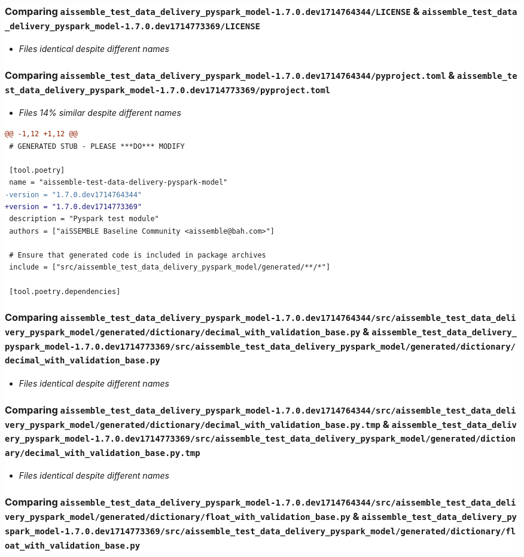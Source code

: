 ### Comparing `aissemble_test_data_delivery_pyspark_model-1.7.0.dev1714764344/LICENSE` & `aissemble_test_data_delivery_pyspark_model-1.7.0.dev1714773369/LICENSE`

 * *Files identical despite different names*

### Comparing `aissemble_test_data_delivery_pyspark_model-1.7.0.dev1714764344/pyproject.toml` & `aissemble_test_data_delivery_pyspark_model-1.7.0.dev1714773369/pyproject.toml`

 * *Files 14% similar despite different names*

```diff
@@ -1,12 +1,12 @@
 # GENERATED STUB - PLEASE ***DO*** MODIFY
 
 [tool.poetry]
 name = "aissemble-test-data-delivery-pyspark-model"
-version = "1.7.0.dev1714764344"
+version = "1.7.0.dev1714773369"
 description = "Pyspark test module"
 authors = ["aiSSEMBLE Baseline Community <aissemble@bah.com>"]
 
 # Ensure that generated code is included in package archives
 include = ["src/aissemble_test_data_delivery_pyspark_model/generated/**/*"]
 
 [tool.poetry.dependencies]
```

### Comparing `aissemble_test_data_delivery_pyspark_model-1.7.0.dev1714764344/src/aissemble_test_data_delivery_pyspark_model/generated/dictionary/decimal_with_validation_base.py` & `aissemble_test_data_delivery_pyspark_model-1.7.0.dev1714773369/src/aissemble_test_data_delivery_pyspark_model/generated/dictionary/decimal_with_validation_base.py`

 * *Files identical despite different names*

### Comparing `aissemble_test_data_delivery_pyspark_model-1.7.0.dev1714764344/src/aissemble_test_data_delivery_pyspark_model/generated/dictionary/decimal_with_validation_base.py.tmp` & `aissemble_test_data_delivery_pyspark_model-1.7.0.dev1714773369/src/aissemble_test_data_delivery_pyspark_model/generated/dictionary/decimal_with_validation_base.py.tmp`

 * *Files identical despite different names*

### Comparing `aissemble_test_data_delivery_pyspark_model-1.7.0.dev1714764344/src/aissemble_test_data_delivery_pyspark_model/generated/dictionary/float_with_validation_base.py` & `aissemble_test_data_delivery_pyspark_model-1.7.0.dev1714773369/src/aissemble_test_data_delivery_pyspark_model/generated/dictionary/float_with_validation_base.py`

